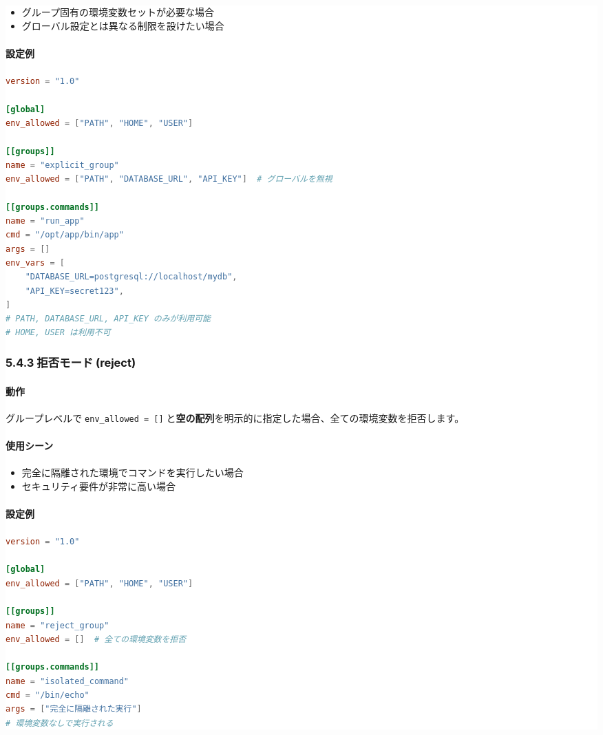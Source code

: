 - グループ固有の環境変数セットが必要な場合
- グローバル設定とは異なる制限を設けたい場合

#### 設定例

```toml
version = "1.0"

[global]
env_allowed = ["PATH", "HOME", "USER"]

[[groups]]
name = "explicit_group"
env_allowed = ["PATH", "DATABASE_URL", "API_KEY"]  # グローバルを無視

[[groups.commands]]
name = "run_app"
cmd = "/opt/app/bin/app"
args = []
env_vars = [
    "DATABASE_URL=postgresql://localhost/mydb",
    "API_KEY=secret123",
]
# PATH, DATABASE_URL, API_KEY のみが利用可能
# HOME, USER は利用不可
```

### 5.4.3 拒否モード (reject)

#### 動作

グループレベルで `env_allowed = []` と**空の配列**を明示的に指定した場合、全ての環境変数を拒否します。

#### 使用シーン

- 完全に隔離された環境でコマンドを実行したい場合
- セキュリティ要件が非常に高い場合

#### 設定例

```toml
version = "1.0"

[global]
env_allowed = ["PATH", "HOME", "USER"]

[[groups]]
name = "reject_group"
env_allowed = []  # 全ての環境変数を拒否

[[groups.commands]]
name = "isolated_command"
cmd = "/bin/echo"
args = ["完全に隔離された実行"]
# 環境変数なしで実行される
```
